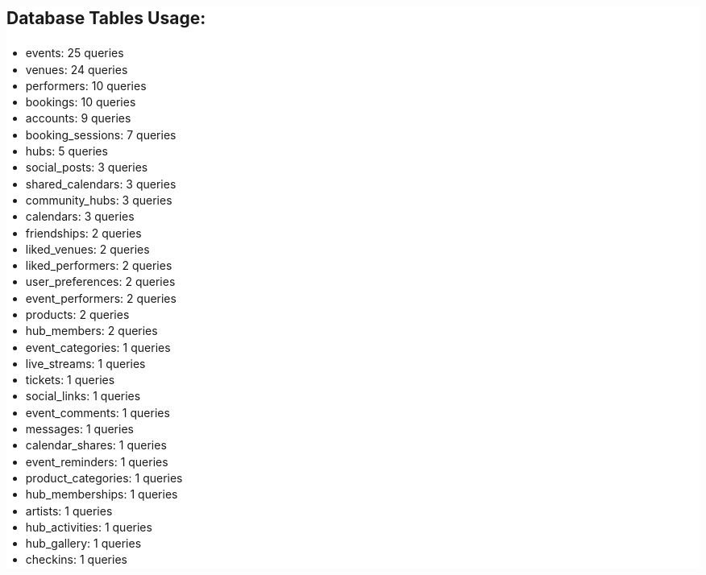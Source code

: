 
## Database Tables Usage:
- events: 25 queries
- venues: 24 queries
- performers: 10 queries
- bookings: 10 queries
- accounts: 9 queries
- booking_sessions: 7 queries
- hubs: 5 queries
- social_posts: 3 queries
- shared_calendars: 3 queries
- community_hubs: 3 queries
- calendars: 3 queries
- friendships: 2 queries
- liked_venues: 2 queries
- liked_performers: 2 queries
- user_preferences: 2 queries
- event_performers: 2 queries
- products: 2 queries
- hub_members: 2 queries
- event_categories: 1 queries
- live_streams: 1 queries
- tickets: 1 queries
- social_links: 1 queries
- event_comments: 1 queries
- messages: 1 queries
- calendar_shares: 1 queries
- event_reminders: 1 queries
- product_categories: 1 queries
- hub_memberships: 1 queries
- artists: 1 queries
- hub_activities: 1 queries
- hub_gallery: 1 queries
- checkins: 1 queries
